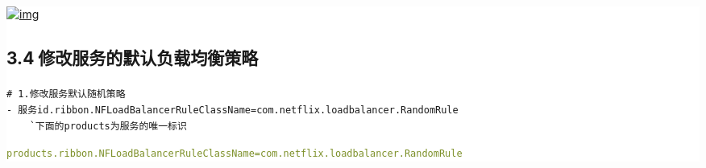 [![img](https://img2020.cnblogs.com/blog/1212924/202012/1212924-20201208220216377-471842662.png)](https://img2020.cnblogs.com/blog/1212924/202012/1212924-20201208220216377-471842662.png)



## 3.4 修改服务的默认负载均衡策略

```
# 1.修改服务默认随机策略
- 服务id.ribbon.NFLoadBalancerRuleClassName=com.netflix.loadbalancer.RandomRule
	`下面的products为服务的唯一标识
```

```yaml
products.ribbon.NFLoadBalancerRuleClassName=com.netflix.loadbalancer.RandomRule
```